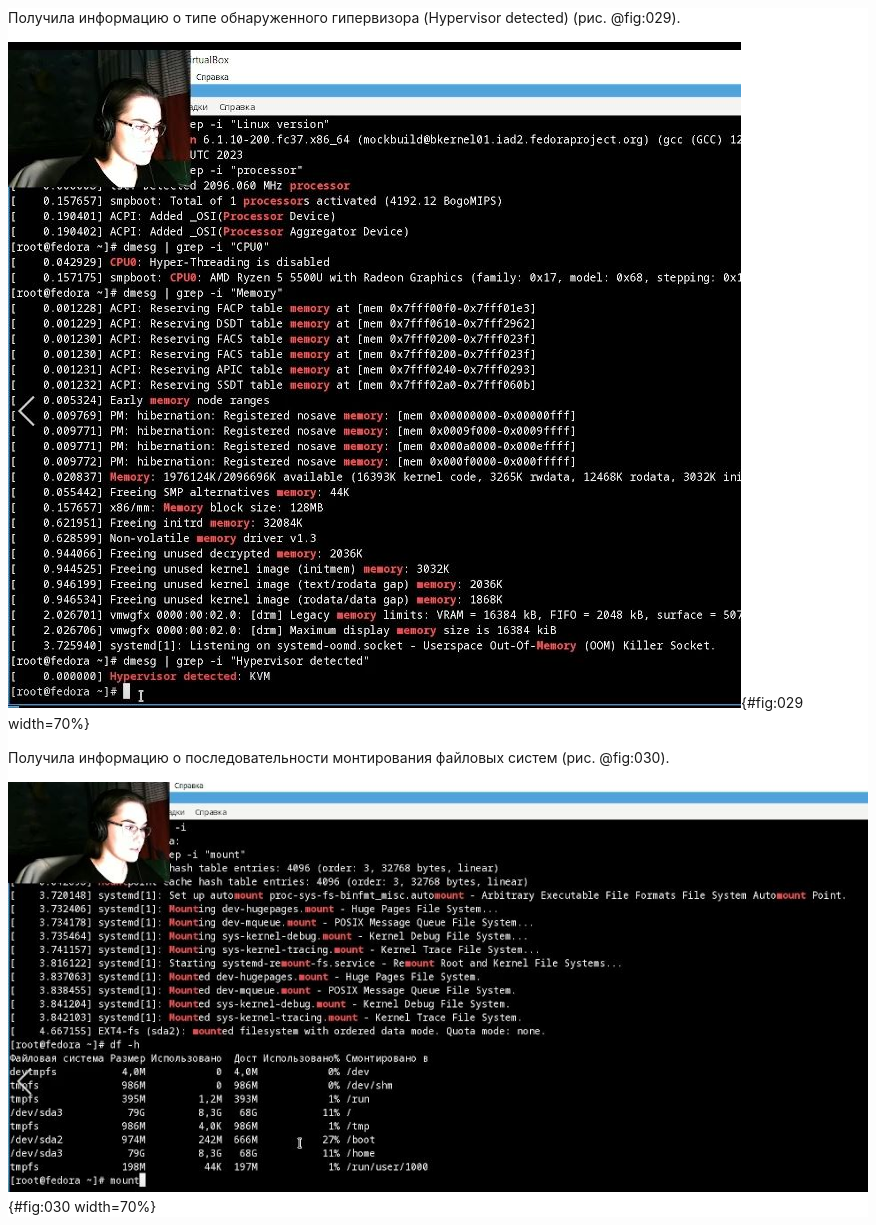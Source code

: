 Получила информацию о типе обнаруженного гипервизора (Hypervisor detected) (рис. @fig:029).

![Информация о типе гипервизора](image/fig:029.jpg){#fig:029 width=70%}

Получила информацию о последовательности монтирования файловых систем (рис. @fig:030).

![Информация о последовательности монтирования](image/fig:030.jpg){#fig:030 width=70%}
